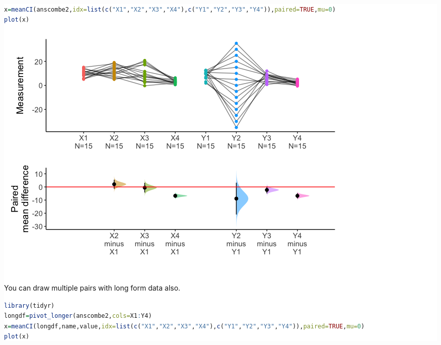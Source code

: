 ``` r
x=meanCI(anscombe2,idx=list(c("X1","X2","X3","X4"),c("Y1","Y2","Y3","Y4")),paired=TRUE,mu=0)
plot(x)
```

![](man/figures/unnamed-chunk-31-1.png)

You can draw multiple pairs with long form data also.

``` r
library(tidyr)
longdf=pivot_longer(anscombe2,cols=X1:Y4)
x=meanCI(longdf,name,value,idx=list(c("X1","X2","X3","X4"),c("Y1","Y2","Y3","Y4")),paired=TRUE,mu=0)
plot(x)
```
